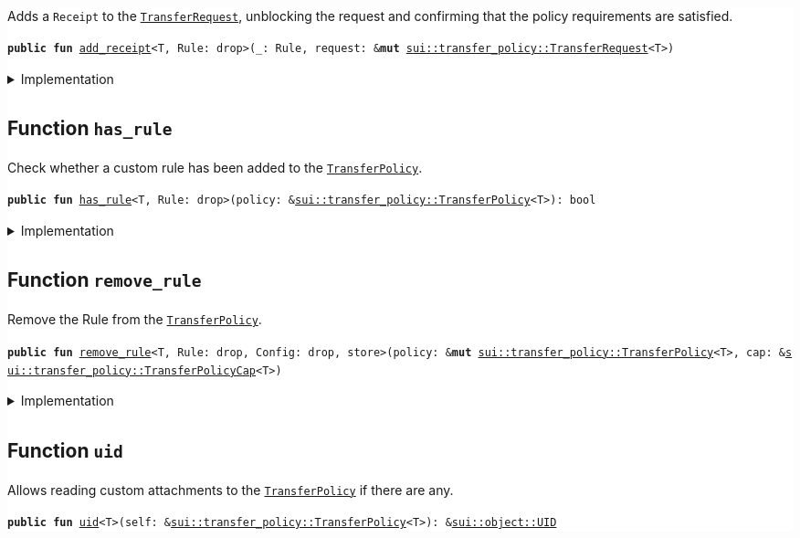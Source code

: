 Adds a <code>Receipt</code> to the <code><a href="../sui/transfer_policy.md#sui_transfer_policy_TransferRequest">TransferRequest</a></code>, unblocking the request and
confirming that the policy requirements are satisfied.


<pre><code><b>public</b> <b>fun</b> <a href="../sui/transfer_policy.md#sui_transfer_policy_add_receipt">add_receipt</a>&lt;T, Rule: drop&gt;(_: Rule, request: &<b>mut</b> <a href="../sui/transfer_policy.md#sui_transfer_policy_TransferRequest">sui::transfer_policy::TransferRequest</a>&lt;T&gt;)
</code></pre>



<details><summary>Implementation</summary></details>

<a name="sui_transfer_policy_has_rule"></a>

## Function `has_rule`

Check whether a custom rule has been added to the <code><a href="../sui/transfer_policy.md#sui_transfer_policy_TransferPolicy">TransferPolicy</a></code>.


<pre><code><b>public</b> <b>fun</b> <a href="../sui/transfer_policy.md#sui_transfer_policy_has_rule">has_rule</a>&lt;T, Rule: drop&gt;(policy: &<a href="../sui/transfer_policy.md#sui_transfer_policy_TransferPolicy">sui::transfer_policy::TransferPolicy</a>&lt;T&gt;): bool
</code></pre>



<details><summary>Implementation</summary></details>

<a name="sui_transfer_policy_remove_rule"></a>

## Function `remove_rule`

Remove the Rule from the <code><a href="../sui/transfer_policy.md#sui_transfer_policy_TransferPolicy">TransferPolicy</a></code>.


<pre><code><b>public</b> <b>fun</b> <a href="../sui/transfer_policy.md#sui_transfer_policy_remove_rule">remove_rule</a>&lt;T, Rule: drop, Config: drop, store&gt;(policy: &<b>mut</b> <a href="../sui/transfer_policy.md#sui_transfer_policy_TransferPolicy">sui::transfer_policy::TransferPolicy</a>&lt;T&gt;, cap: &<a href="../sui/transfer_policy.md#sui_transfer_policy_TransferPolicyCap">sui::transfer_policy::TransferPolicyCap</a>&lt;T&gt;)
</code></pre>



<details><summary>Implementation</summary></details>

<a name="sui_transfer_policy_uid"></a>

## Function `uid`

Allows reading custom attachments to the <code><a href="../sui/transfer_policy.md#sui_transfer_policy_TransferPolicy">TransferPolicy</a></code> if there are any.


<pre><code><b>public</b> <b>fun</b> <a href="../sui/transfer_policy.md#sui_transfer_policy_uid">uid</a>&lt;T&gt;(self: &<a href="../sui/transfer_policy.md#sui_transfer_policy_TransferPolicy">sui::transfer_policy::TransferPolicy</a>&lt;T&gt;): &<a href="../sui/object.md#sui_object_UID">sui::object::UID</a>
</code></pre>

